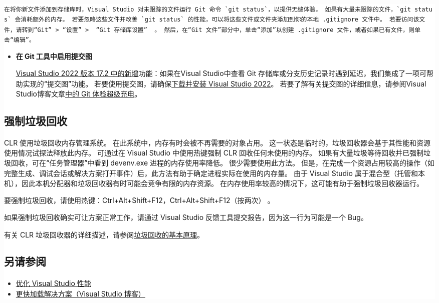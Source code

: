     在将你新文件添加到存储库时，Visual Studio 对未跟踪的文件运行 Git 命令 `git status`，以提供无缝体验。 如果有大量未跟踪的文件，`git status` 会消耗额外的内存。 若要忽略这些文件并改善 `git status` 的性能，可以将这些文件或文件夹添加到你的本地 .gitignore 文件中。 若要访问该文件，请转到“Git” > “设置” >  “Git 存储库设置”  。 然后，在“Git 文件”部分中，单击“添加”以创建 .gitignore 文件，或者如果已有文件，则单击“编辑”。

- **在 Git 工具中启用提交图**

    [Visual Studio 2022 版本 17.2 中的新增](https://aka.ms/vs-2022-17-2-release)功能：如果在Visual Studio中查看 Git 存储库或分支历史记录时遇到延迟，我们集成了一项可帮助实现的“提交图”功能。 若要使用提交图，请确保[下载并安装 Visual Studio 2022](https://visualstudio.microsoft.com/downloads/)。 若要了解有关提交图的详细信息，请参阅Visual Studio博客文章[中的 Git 体验超级充电](https://devblogs.microsoft.com/visualstudio/supercharge-your-git-experience-in-vs/)。

## <a name="force-a-garbage-collection"></a>强制垃圾回收

CLR 使用垃圾回收内存管理系统。 在此系统中，内存有时会被不再需要的对象占用。 这一状态是临时的，垃圾回收器会基于其性能和资源使用情况试探法释放此内存。 可通过在 Visual Studio 中使用热键强制 CLR 回收任何未使用的内存。 如果有大量垃圾等待回收并已强制垃圾回收，可在“任务管理器”中看到 devenv.exe 进程的内存使用率降低。 很少需要使用此方法。 但是，在完成一个资源占用较高的操作（如完整生成、调试会话或解决方案打开事件）后，此方法有助于确定进程实际在使用的内存量。 由于 Visual Studio 属于混合型（托管和本机），因此本机分配器和垃圾回收器有时可能会竞争有限的内存资源。 在内存使用率较高的情况下，这可能有助于强制垃圾回收器运行。

要强制垃圾回收，请使用热键：Ctrl+Alt+Shift+F12，Ctrl+Alt+Shift+F12（按两次）       。

如果强制垃圾回收确实可让方案正常工作，请通过 Visual Studio 反馈工具提交报告，因为这一行为可能是一个 Bug。

有关 CLR 垃圾回收器的详细描述，请参阅[垃圾回收的基本原理](/dotnet/standard/garbage-collection/fundamentals)。

## <a name="see-also"></a>另请参阅

- [优化 Visual Studio 性能](../ide/optimize-visual-studio-performance.md)
- [更快加载解决方案（Visual Studio 博客）](https://devblogs.microsoft.com/visualstudio/load-solutions-faster-with-visual-studio-2017-version-15-6/)